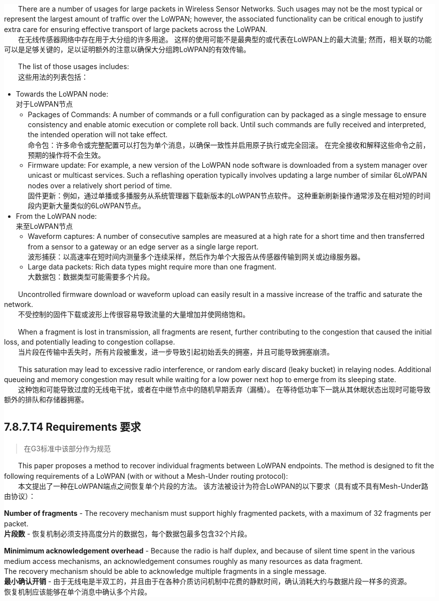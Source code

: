 　　There are a number of usages for large packets in Wireless Sensor Networks. Such usages may not be the most typical or represent the largest amount of traffic over the LoWPAN; however, the associated functionality can be critical enough to justify extra care for ensuring effective transport of large packets across the LoWPAN.  
　　在无线传感器网络中存在用于大分组的许多用途。 这样的使用可能不是最典型的或代表在LoWPAN上的最大流量; 然而，相关联的功能可以是足够关键的，足以证明额外的注意以确保大分组跨LoWPAN的有效传输。  

　　The list of those usages includes:  
　　这些用法的列表包括：  
- Towards the LoWPAN node:  
对于LoWPAN节点
  * Packages of Commands: A number of commands or a full configuration can by packaged as a single message to ensure consistency and enable atomic execution or complete roll back. Until such commands are fully received and interpreted, the intended operation will not take effect.  
  命令包：许多命令或完整配置可以打包为单个消息，以确保一致性并启用原子执行或完全回滚。 在完全接收和解释这些命令之前，预期的操作将不会生效。
  * Firmware update: For example, a new version of the LoWPAN node software is downloaded from a system manager over unicast or multicast services. Such a reflashing operation typically involves updating a large number of similar 6LoWPAN nodes over a relatively short period of time.  
  固件更新：例如，通过单播或多播服务从系统管理器下载新版本的LoWPAN节点软件。 这种重新刷新操作通常涉及在相对短的时间段内更新大量类似的6LoWPAN节点。  
- From the LoWPAN node:  
来至LoWPAN节点
  * Waveform captures: A number of consecutive samples are measured at a high rate for a short time and then transferred from a sensor to a gateway or an edge server as a single large report.  
  波形捕获：以高速率在短时间内测量多个连续采样，然后作为单个大报告从传感器传输到网关或边缘服务器。  
  * Large data packets: Rich data types might require more than one fragment.  
  大数据包：数据类型可能需要多个片段。  

　　Uncontrolled firmware download or waveform upload can easily result in a massive increase of the traffic and saturate the network.  
　　不受控制的固件下载或波形上传很容易导致流量的大量增加并使网络饱和。  

　　When a fragment is lost in transmission, all fragments are resent, further contributing to the congestion that caused the initial loss, and potentially leading to congestion collapse.  
　　当片段在传输中丢失时，所有片段被重发，进一步导致引起初始丢失的拥塞，并且可能导致拥塞崩溃。  

　　This saturation may lead to excessive radio interference, or random early discard (leaky bucket) in relaying nodes. Additional queueing and memory congestion may result while waiting for a low power next hop to emerge from its sleeping state.  
　　这种饱和可能导致过度的无线电干扰，或者在中继节点中的随机早期丢弃（漏桶）。 在等待低功率下一跳从其休眠状态出现时可能导致额外的排队和存储器拥塞。    

## 7.8.7.T4 Requirements 要求
>在G3标准中该部分作为规范

　　This paper proposes a method to recover individual fragments between LoWPAN endpoints. The method is designed to fit the following requirements of a LoWPAN (with or without a Mesh-Under routing protocol):  
　　本文提出了一种在LoWPAN端点之间恢复单个片段的方法。 该方法被设计为符合LoWPAN的以下要求（具有或不具有Mesh-Under路由协议）：  

**Number of fragments** - The recovery mechanism must support highly fragmented packets, with a maximum of 32 fragments per packet.  
**片段数** - 恢复机制必须支持高度分片的数据包，每个数据包最多包含32个片段。

**Minimimum acknowledgement overhead** - Because the radio is half duplex, and because of silent time spent in the various medium access mechanisms, an acknowledgement consumes roughly as many resources as data fragment.  
The recovery mechanism should be able to acknowledge multiple fragments in a single message.  
**最小确认开销** - 由于无线电是半双工的，并且由于在各种介质访问机制中花费的静默时间，确认消耗大约与数据片段一样多的资源。  
恢复机制应该能够在单个消息中确认多个片段。
